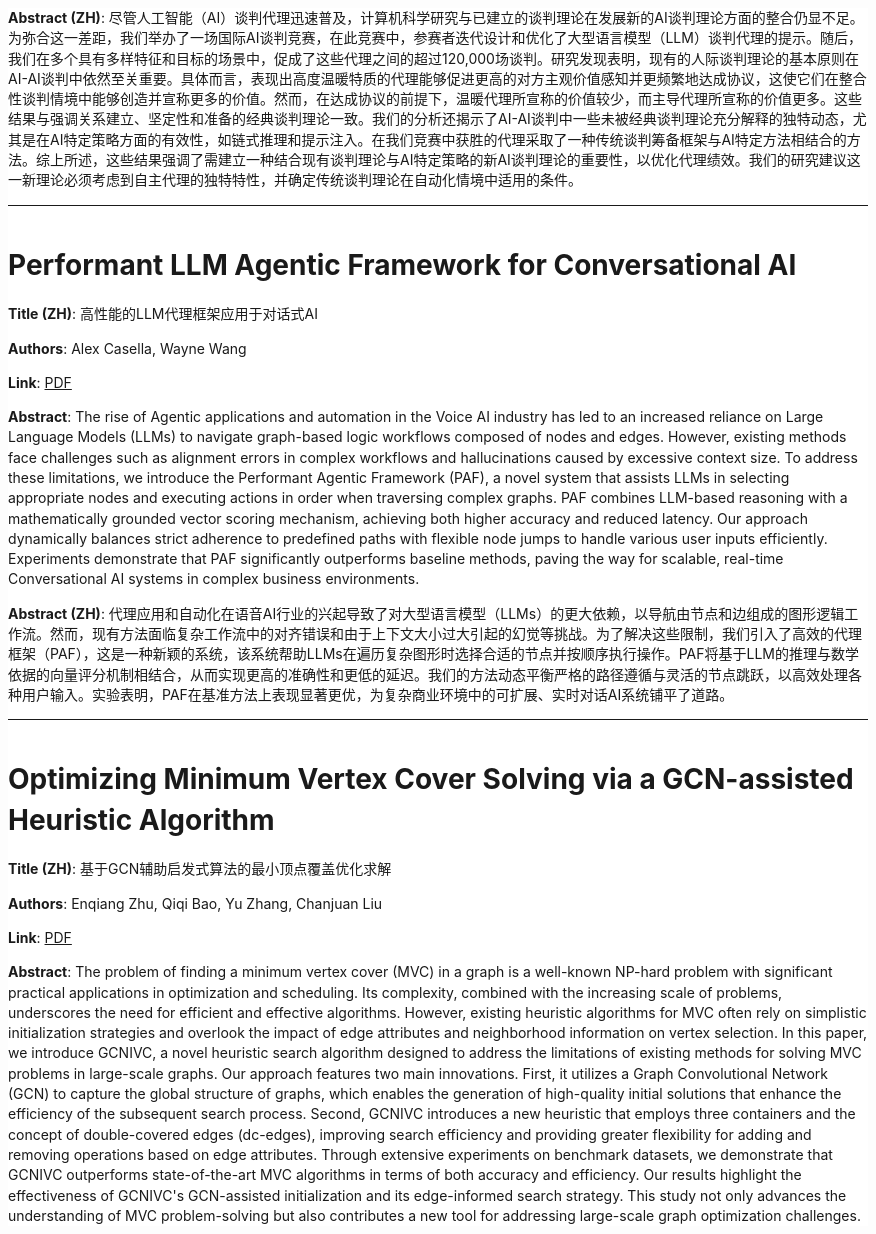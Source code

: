 **Abstract (ZH)**: 尽管人工智能（AI）谈判代理迅速普及，计算机科学研究与已建立的谈判理论在发展新的AI谈判理论方面的整合仍显不足。为弥合这一差距，我们举办了一场国际AI谈判竞赛，在此竞赛中，参赛者迭代设计和优化了大型语言模型（LLM）谈判代理的提示。随后，我们在多个具有多样特征和目标的场景中，促成了这些代理之间的超过120,000场谈判。研究发现表明，现有的人际谈判理论的基本原则在AI-AI谈判中依然至关重要。具体而言，表现出高度温暖特质的代理能够促进更高的对方主观价值感知并更频繁地达成协议，这使它们在整合性谈判情境中能够创造并宣称更多的价值。然而，在达成协议的前提下，温暖代理所宣称的价值较少，而主导代理所宣称的价值更多。这些结果与强调关系建立、坚定性和准备的经典谈判理论一致。我们的分析还揭示了AI-AI谈判中一些未被经典谈判理论充分解释的独特动态，尤其是在AI特定策略方面的有效性，如链式推理和提示注入。在我们竞赛中获胜的代理采取了一种传统谈判筹备框架与AI特定方法相结合的方法。综上所述，这些结果强调了需建立一种结合现有谈判理论与AI特定策略的新AI谈判理论的重要性，以优化代理绩效。我们的研究建议这一新理论必须考虑到自主代理的独特特性，并确定传统谈判理论在自动化情境中适用的条件。 

---
# Performant LLM Agentic Framework for Conversational AI 

**Title (ZH)**: 高性能的LLM代理框架应用于对话式AI 

**Authors**: Alex Casella, Wayne Wang  

**Link**: [PDF](https://arxiv.org/pdf/2503.06410)  

**Abstract**: The rise of Agentic applications and automation in the Voice AI industry has led to an increased reliance on Large Language Models (LLMs) to navigate graph-based logic workflows composed of nodes and edges. However, existing methods face challenges such as alignment errors in complex workflows and hallucinations caused by excessive context size. To address these limitations, we introduce the Performant Agentic Framework (PAF), a novel system that assists LLMs in selecting appropriate nodes and executing actions in order when traversing complex graphs. PAF combines LLM-based reasoning with a mathematically grounded vector scoring mechanism, achieving both higher accuracy and reduced latency. Our approach dynamically balances strict adherence to predefined paths with flexible node jumps to handle various user inputs efficiently. Experiments demonstrate that PAF significantly outperforms baseline methods, paving the way for scalable, real-time Conversational AI systems in complex business environments. 

**Abstract (ZH)**: 代理应用和自动化在语音AI行业的兴起导致了对大型语言模型（LLMs）的更大依赖，以导航由节点和边组成的图形逻辑工作流。然而，现有方法面临复杂工作流中的对齐错误和由于上下文大小过大引起的幻觉等挑战。为了解决这些限制，我们引入了高效的代理框架（PAF），这是一种新颖的系统，该系统帮助LLMs在遍历复杂图形时选择合适的节点并按顺序执行操作。PAF将基于LLM的推理与数学依据的向量评分机制相结合，从而实现更高的准确性和更低的延迟。我们的方法动态平衡严格的路径遵循与灵活的节点跳跃，以高效处理各种用户输入。实验表明，PAF在基准方法上表现显著更优，为复杂商业环境中的可扩展、实时对话AI系统铺平了道路。 

---
# Optimizing Minimum Vertex Cover Solving via a GCN-assisted Heuristic Algorithm 

**Title (ZH)**: 基于GCN辅助启发式算法的最小顶点覆盖优化求解 

**Authors**: Enqiang Zhu, Qiqi Bao, Yu Zhang, Chanjuan Liu  

**Link**: [PDF](https://arxiv.org/pdf/2503.06396)  

**Abstract**: The problem of finding a minimum vertex cover (MVC) in a graph is a well-known NP-hard problem with significant practical applications in optimization and scheduling. Its complexity, combined with the increasing scale of problems, underscores the need for efficient and effective algorithms. However, existing heuristic algorithms for MVC often rely on simplistic initialization strategies and overlook the impact of edge attributes and neighborhood information on vertex selection. In this paper, we introduce GCNIVC, a novel heuristic search algorithm designed to address the limitations of existing methods for solving MVC problems in large-scale graphs. Our approach features two main innovations. First, it utilizes a Graph Convolutional Network (GCN) to capture the global structure of graphs, which enables the generation of high-quality initial solutions that enhance the efficiency of the subsequent search process. Second, GCNIVC introduces a new heuristic that employs three containers and the concept of double-covered edges (dc-edges), improving search efficiency and providing greater flexibility for adding and removing operations based on edge attributes. Through extensive experiments on benchmark datasets, we demonstrate that GCNIVC outperforms state-of-the-art MVC algorithms in terms of both accuracy and efficiency. Our results highlight the effectiveness of GCNIVC's GCN-assisted initialization and its edge-informed search strategy. This study not only advances the understanding of MVC problem-solving but also contributes a new tool for addressing large-scale graph optimization challenges. 
